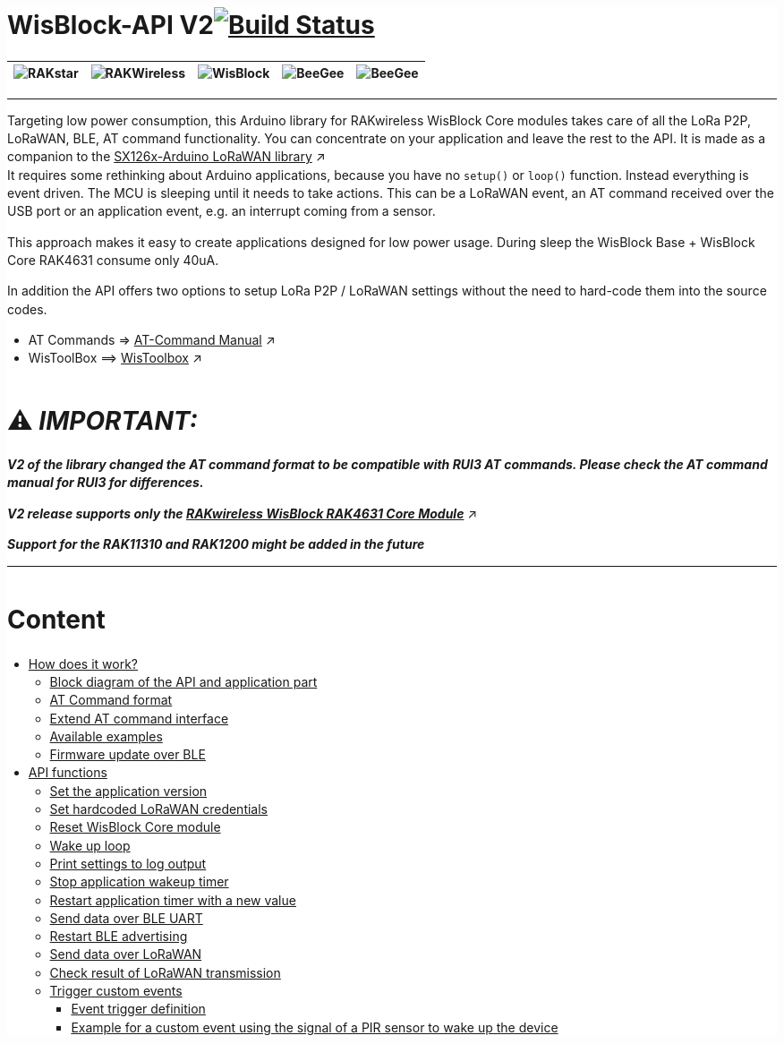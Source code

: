# WisBlock-API V2[![Build Status](https://github.com/beegee-tokyo/WisBlock-API-V2/workflows/RAK%20Library%20Build%20CI/badge.svg)](https://github.com/beegee-tokyo/WisBlock-API-V2/actions)

| <center><img src="./assets/rakstar.jpg" alt="RAKstar" width=50%></center>  | <center><img src="./assets/RAK-Whirls.png" alt="RAKWireless" width=50%></center> | <center><img src="./assets/WisBlock.png" alt="WisBlock" width=50%></center> | <center><img src="./assets/Yin_yang-48x48.png" alt="BeeGee" width=50%></center>  | <center><img src="./assets/RUI3.png" alt="BeeGee"></center>  |
| -- | -- | -- | -- | -- |

----

Targeting low power consumption, this Arduino library for RAKwireless WisBlock Core modules takes care of all the LoRa P2P, LoRaWAN, BLE, AT command functionality. You can concentrate on your application and leave the rest to the API. It is made as a companion to the [SX126x-Arduino LoRaWAN library](https://github.com/beegee-tokyo/SX126x-Arduino) :arrow_upper_right:    
It requires some rethinking about Arduino applications, because you have no `setup()` or `loop()` function. Instead everything is event driven. The MCU is sleeping until it needs to take actions. This can be a LoRaWAN event, an AT command received over the USB port or an application event, e.g. an interrupt coming from a sensor. 

This approach makes it easy to create applications designed for low power usage. During sleep the WisBlock Base + WisBlock Core RAK4631 consume only 40uA.

In addition the API offers two options to setup LoRa P2P / LoRaWAN settings without the need to hard-code them into the source codes.    
- AT Commands => [AT-Command Manual](https://docs.rakwireless.com/RUI3/Serial-Operating-Modes/AT-Command-Manual/https://docs.rakwireless.com/RUI3/Serial-Operating-Modes/AT-Command-Manual/) ↗️
- WisToolBox ==> [WisToolbox](https://docs.rakwireless.com/Product-Categories/Software-Tools/WisToolBox) ↗️

# ⚠️ _**IMPORTANT:**_
_**V2 of the library changed the AT command format to be compatible with RUI3 AT commands. Please check the AT command manual for RUI3 for differences.**_

_**V2 release supports only the [RAKwireless WisBlock RAK4631 Core Module](https://docs.rakwireless.com/Product-Categories/WisBlock/RAK4631/Overview)**_ ↗️ 

_**Support for the RAK11310 and RAK1200 might be added in the future**_

----

# Content
* [How does it work?](#how-does-it-work)
	* [Block diagram of the API and application part](#block-diagram-of-the-api-and-application-part)
	* [AT Command format](#at-command-format)
	* [Extend AT command interface](#extend-at-command-interface)
	* [Available examples](#available-examples)
	* [Firmware update over BLE](#firmware-update-over-ble)
* [API functions](#api-functions)
	* [Set the application version](#set-the-application-version)
	* [Set hardcoded LoRaWAN credentials](#set-hardcoded-lorawan-credentials)
	* [Reset WisBlock Core module](#reset-wisblock-core-module)
	* [Wake up loop](#wake-up-loop)
	* [Print settings to log output](#print-settings-to-log-output)
	* [Stop application wakeup timer](#stop-application-wakeup-timer)
	* [Restart application timer with a new value](#restart-application-timer-with-a-new-value)    
	* [Send data over BLE UART](#send-data-over-ble-uart)
	* [Restart BLE advertising](#restart-ble-advertising)
	* [Send data over LoRaWAN](#send-data-over-lorawan)
	* [Check result of LoRaWAN transmission](#check-result-of-lorawan-transmission)
	* [Trigger custom events](#trigger-custom-events)
		* [Event trigger definition](#event-trigger-definition)
		* [Example for a custom event using the signal of a PIR sensor to wake up the device](#example-for-a-custom-event-using-the-signal-of-a-pir-sensor-to-wake-up-the-device)